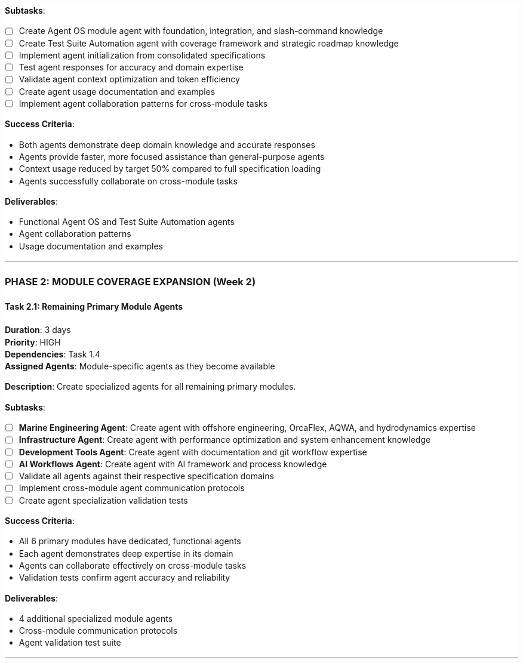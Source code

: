 **Subtasks**:
- [ ] Create Agent OS module agent with foundation, integration, and slash-command knowledge
- [ ] Create Test Suite Automation agent with coverage framework and strategic roadmap knowledge
- [ ] Implement agent initialization from consolidated specifications
- [ ] Test agent responses for accuracy and domain expertise
- [ ] Validate agent context optimization and token efficiency
- [ ] Create agent usage documentation and examples
- [ ] Implement agent collaboration patterns for cross-module tasks

**Success Criteria**:
- Both agents demonstrate deep domain knowledge and accurate responses
- Agents provide faster, more focused assistance than general-purpose agents
- Context usage reduced by target 50% compared to full specification loading
- Agents successfully collaborate on cross-module tasks

**Deliverables**:
- Functional Agent OS and Test Suite Automation agents
- Agent collaboration patterns
- Usage documentation and examples

---

### PHASE 2: MODULE COVERAGE EXPANSION (Week 2)

#### Task 2.1: Remaining Primary Module Agents
**Duration**: 3 days  
**Priority**: HIGH  
**Dependencies**: Task 1.4  
**Assigned Agents**: Module-specific agents as they become available

**Description**: Create specialized agents for all remaining primary modules.

**Subtasks**:
- [ ] **Marine Engineering Agent**: Create agent with offshore engineering, OrcaFlex, AQWA, and hydrodynamics expertise
- [ ] **Infrastructure Agent**: Create agent with performance optimization and system enhancement knowledge  
- [ ] **Development Tools Agent**: Create agent with documentation and git workflow expertise
- [ ] **AI Workflows Agent**: Create agent with AI framework and process knowledge
- [ ] Validate all agents against their respective specification domains
- [ ] Implement cross-module agent communication protocols
- [ ] Create agent specialization validation tests

**Success Criteria**:
- All 6 primary modules have dedicated, functional agents
- Each agent demonstrates deep expertise in its domain
- Agents can collaborate effectively on cross-module tasks
- Validation tests confirm agent accuracy and reliability

**Deliverables**:
- 4 additional specialized module agents
- Cross-module communication protocols
- Agent validation test suite

---